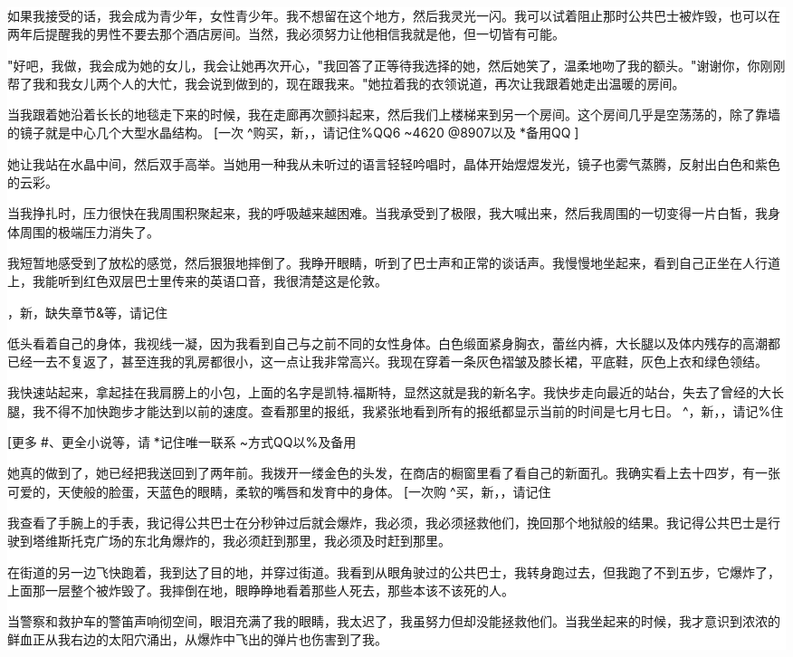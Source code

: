 

如果我接受的话，我会成为青少年，女性青少年。我不想留在这个地方，然后我灵光一闪。我可以试着阻止那时公共巴士被炸毁，也可以在两年后提醒我的男性不要去那个酒店房间。当然，我必须努力让他相信我就是他，但一切皆有可能。





"好吧，我做，我会成为她的女儿，我会让她再次开心，"我回答了正等待我选择的她，然后她笑了，温柔地吻了我的额头。"谢谢你，你刚刚帮了我和我女儿两个人的大忙，我会说到做到的，现在跟我来。"她拉着我的衣领说道，再次让我跟着她走出温暖的房间。





当我跟着她沿着长长的地毯走下来的时候，我在走廊再次颤抖起来，然后我们上楼梯来到另一个房间。这个房间几乎是空荡荡的，除了靠墙的镜子就是中心几个大型水晶结构。 [一次 ^购买，新，，请记住%QQ6 ~4620 @8907以及 *备用QQ ]



她让我站在水晶中间，然后双手高举。当她用一种我从未听过的语言轻轻吟唱时，晶体开始煜煜发光，镜子也雾气蒸腾，反射出白色和紫色的云彩。



当我挣扎时，压力很快在我周围积聚起来，我的呼吸越来越困难。当我承受到了极限，我大喊出来，然后我周围的一切变得一片白皙，我身体周围的极端压力消失了。





我短暂地感受到了放松的感觉，然后狠狠地摔倒了。我睁开眼睛，听到了巴士声和正常的谈话声。我慢慢地坐起来，看到自己正坐在人行道上，我能听到红色双层巴士里传来的英语口音，我很清楚这是伦敦。



，新，缺失章节&等，请记住



低头看着自己的身体，我视线一凝，因为我看到自己与之前不同的女性身体。白色缎面紧身胸衣，蕾丝内裤，大长腿以及体内残存的高潮都已经一去不复返了，甚至连我的乳房都很小，这一点让我非常高兴。我现在穿着一条灰色褶皱及膝长裙，平底鞋，灰色上衣和绿色领结。



我快速站起来，拿起挂在我肩膀上的小包，上面的名字是凯特.福斯特，显然这就是我的新名字。我快步走向最近的站台，失去了曾经的大长腿，我不得不加快跑步才能达到以前的速度。查看那里的报纸，我紧张地看到所有的报纸都显示当前的时间是七月七日。 ^，新，，请记%住



 [更多 #、更全小说等，请 *记住唯一联系 ~方式QQ以%及备用



她真的做到了，她已经把我送回到了两年前。我拨开一缕金色的头发，在商店的橱窗里看了看自己的新面孔。我确实看上去十四岁，有一张可爱的，天使般的脸蛋，天蓝色的眼睛，柔软的嘴唇和发育中的身体。 [一次购 ^买，新，，请记住





我查看了手腕上的手表，我记得公共巴士在分秒钟过后就会爆炸，我必须，我必须拯救他们，挽回那个地狱般的结果。我记得公共巴士是行驶到塔维斯托克广场的东北角爆炸的，我必须赶到那里，我必须及时赶到那里。





在街道的另一边飞快跑着，我到达了目的地，并穿过街道。我看到从眼角驶过的公共巴士，我转身跑过去，但我跑了不到五步，它爆炸了，上面那一层整个被炸毁了。我摔倒在地，眼睁睁地看着那些人死去，那些本该不该死的人。





当警察和救护车的警笛声响彻空间，眼泪充满了我的眼睛，我太迟了，我虽努力但却没能拯救他们。当我坐起来的时候，我才意识到浓浓的鲜血正从我右边的太阳穴涌出，从爆炸中飞出的弹片也伤害到了我。
